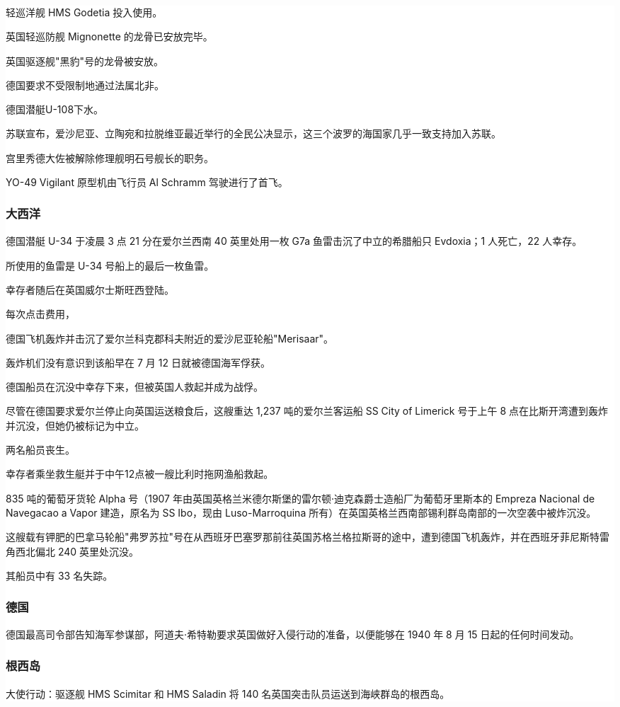 轻巡洋舰 HMS Godetia 投入使用。

英国轻巡防舰 Mignonette 的龙骨已安放完毕。

英国驱逐舰"黑豹"号的龙骨被安放。

德国要求不受限制地通过法属北非。

德国潜艇U-108下水。

苏联宣布，爱沙尼亚、立陶宛和拉脱维亚最近举行的全民公决显示，这三个波罗的海国家几乎一致支持加入苏联。

宫里秀德大佐被解除修理舰明石号舰长的职务。

YO-49 Vigilant 原型机由飞行员 Al Schramm 驾驶进行了首飞。

### 大西洋

德国潜艇 U-34 于凌晨 3 点 21 分在爱尔兰西南 40 英里处用一枚 G7a
鱼雷击沉了中立的希腊船只 Evdoxia；1 人死亡，22 人幸存。

所使用的鱼雷是 U-34 号船上的最后一枚鱼雷。

幸存者随后在英国威尔士斯旺西登陆。

每次点击费用，

德国飞机轰炸并击沉了爱尔兰科克郡科夫附近的爱沙尼亚轮船"Merisaar"。

轰炸机们没有意识到该船早在 7 月 12 日就被德国海军俘获。

德国船员在沉没中幸存下来，但被英国人救起并成为战俘。

尽管在德国要求爱尔兰停止向英国运送粮食后，这艘重达 1,237
吨的爱尔兰客运船 SS City of Limerick 号于上午 8
点在比斯开湾遭到轰炸并沉没，但她仍被标记为中立。

两名船员丧生。

幸存者乘坐救生艇并于中午12点被一艘比利时拖网渔船救起。

835 吨的葡萄牙货轮 Alpha 号（1907
年由英国英格兰米德尔斯堡的雷尔顿·迪克森爵士造船厂为葡萄牙里斯本的
Empreza Nacional de Navegacao a Vapor 建造，原名为 SS Ibo，现由
Luso-Marroquina
所有）在英国英格兰西南部锡利群岛南部的一次空袭中被炸沉没。

这艘载有钾肥的巴拿马轮船"弗罗苏拉"号在从西班牙巴塞罗那前往英国苏格兰格拉斯哥的途中，遭到德国飞机轰炸，并在西班牙菲尼斯特雷角西北偏北
240 英里处沉没。

其船员中有 33 名失踪。

### 德国

德国最高司令部告知海军参谋部，阿道夫·希特勒要求英国做好入侵行动的准备，以便能够在
1940 年 8 月 15 日起的任何时间发动。

### 根西岛

大使行动：驱逐舰 HMS Scimitar 和 HMS Saladin 将 140
名英国突击队员运送到海峡群岛的根西岛。
